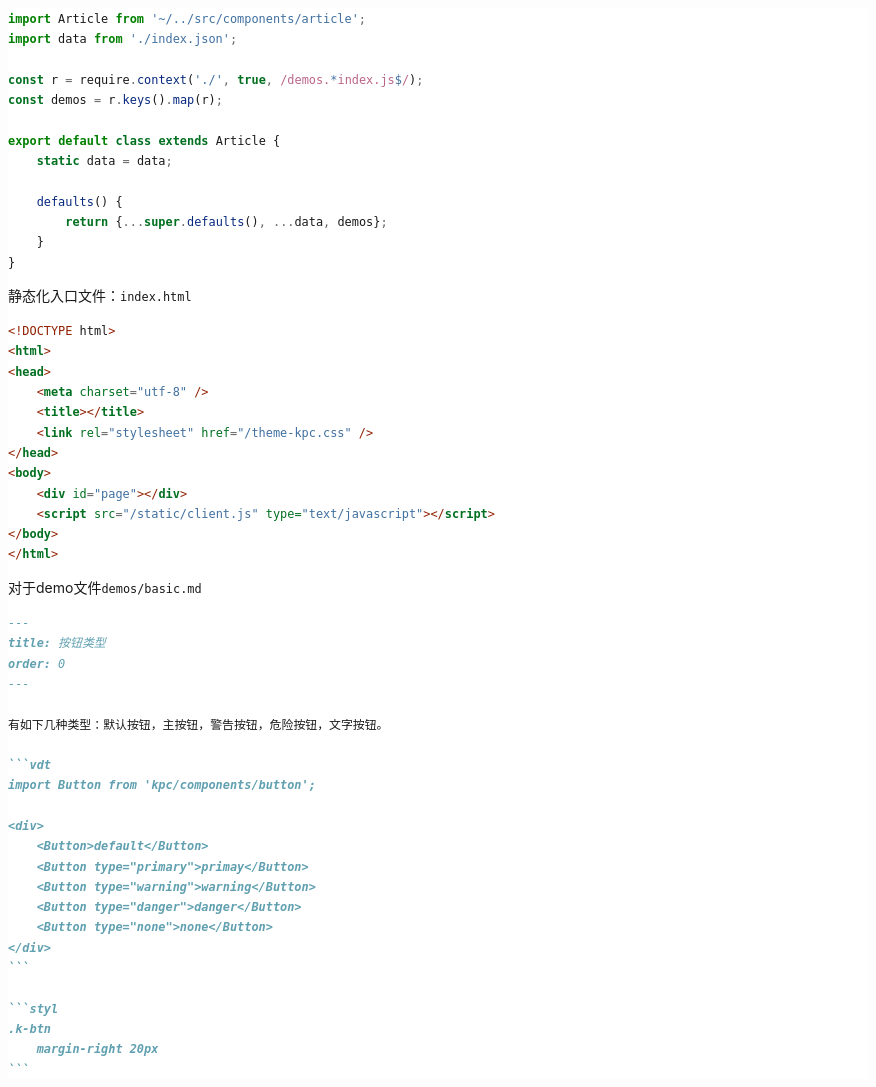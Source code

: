 ```js
import Article from '~/../src/components/article';
import data from './index.json';

const r = require.context('./', true, /demos.*index.js$/);
const demos = r.keys().map(r);

export default class extends Article {
    static data = data;

    defaults() {
        return {...super.defaults(), ...data, demos};
    }
}
```

静态化入口文件：`index.html`

```html
<!DOCTYPE html>
<html>
<head>
    <meta charset="utf-8" />
    <title></title>
    <link rel="stylesheet" href="/theme-kpc.css" />
</head>
<body>
    <div id="page"></div>
    <script src="/static/client.js" type="text/javascript"></script>
</body>
</html>
```

对于demo文件`demos/basic.md`

``````markdown
---
title: 按钮类型
order: 0
---

有如下几种类型：默认按钮，主按钮，警告按钮，危险按钮，文字按钮。

```vdt
import Button from 'kpc/components/button';

<div>
    <Button>default</Button>
    <Button type="primary">primay</Button>
    <Button type="warning">warning</Button>
    <Button type="danger">danger</Button>
    <Button type="none">none</Button>
</div>
```

```styl
.k-btn
    margin-right 20px
```
``````
